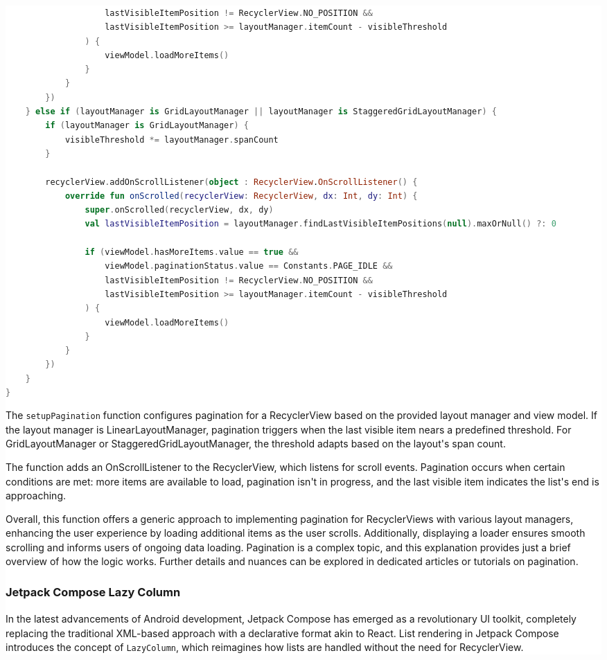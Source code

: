 ```kotlin
                    lastVisibleItemPosition != RecyclerView.NO_POSITION &&
                    lastVisibleItemPosition >= layoutManager.itemCount - visibleThreshold
                ) {
                    viewModel.loadMoreItems()
                }
            }
        })
    } else if (layoutManager is GridLayoutManager || layoutManager is StaggeredGridLayoutManager) {
        if (layoutManager is GridLayoutManager) {
            visibleThreshold *= layoutManager.spanCount
        }
        
        recyclerView.addOnScrollListener(object : RecyclerView.OnScrollListener() {
            override fun onScrolled(recyclerView: RecyclerView, dx: Int, dy: Int) {
                super.onScrolled(recyclerView, dx, dy)
                val lastVisibleItemPosition = layoutManager.findLastVisibleItemPositions(null).maxOrNull() ?: 0

                if (viewModel.hasMoreItems.value == true &&
                    viewModel.paginationStatus.value == Constants.PAGE_IDLE &&
                    lastVisibleItemPosition != RecyclerView.NO_POSITION &&
                    lastVisibleItemPosition >= layoutManager.itemCount - visibleThreshold
                ) {
                    viewModel.loadMoreItems()
                }
            }
        })
    }
}
```

The `setupPagination` function configures pagination for a RecyclerView based on the provided layout manager and view model. If the layout manager is LinearLayoutManager, pagination triggers when the last visible item nears a predefined threshold. For GridLayoutManager or StaggeredGridLayoutManager, the threshold adapts based on the layout's span count.

The function adds an OnScrollListener to the RecyclerView, which listens for scroll events. Pagination occurs when certain conditions are met: more items are available to load, pagination isn't in progress, and the last visible item indicates the list's end is approaching.

Overall, this function offers a generic approach to implementing pagination for RecyclerViews with various layout managers, enhancing the user experience by loading additional items as the user scrolls. Additionally, displaying a loader ensures smooth scrolling and informs users of ongoing data loading. Pagination is a complex topic, and this explanation provides just a brief overview of how the logic works. Further details and nuances can be explored in dedicated articles or tutorials on pagination.

### Jetpack Compose Lazy Column

In the latest advancements of Android development, Jetpack Compose has emerged as a revolutionary UI toolkit, completely replacing the traditional XML-based approach with a declarative format akin to React. List rendering in Jetpack Compose introduces the concept of `LazyColumn`, which reimagines how lists are handled without the need for RecyclerView.
